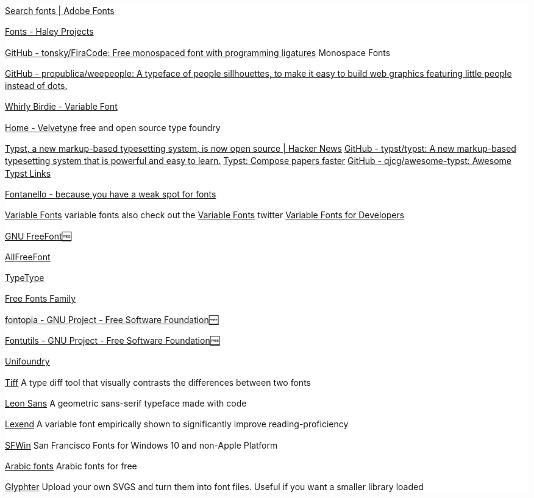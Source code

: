 [Search fonts | Adobe Fonts](https://fonts.adobe.com/fonts?browse_mode=default&filters=cl%3Ass%2Crc%3Ap%2Cns%3Auc)

[Fonts - Haley Projects](https://www.haleyfiege.fun/fonts)

[GitHub - tonsky/FiraCode: Free monospaced font with programming ligatures](https://github.com/tonsky/FiraCode)
Monospace Fonts

[GitHub - propublica/weepeople: A typeface of people sillhouettes, to make it easy to build web graphics featuring little people instead of dots.](https://github.com/propublica/weepeople)

[Whirly Birdie - Variable Font](https://whirlybirdie.com)

[Home - Velvetyne](https://velvetyne.fr/)
free and open source type foundry

[Typst, a new markup-based typesetting system, is now open source | Hacker News](https://news.ycombinator.com/item?id=35250210)
[GitHub - typst/typst: A new markup-based typesetting system that is powerful and easy to learn.](https://github.com/typst/typst)
[Typst: Compose papers faster](https://typst.app/)
[GitHub - qjcg/awesome-typst: Awesome Typst Links](https://github.com/qjcg/awesome-typst)

[Fontanello - because you have a weak spot for fonts](https://fontanello.app)

[Variable Fonts](https://v-fonts.com/)
variable fonts
also check out the [Variable Fonts](https://twitter.com/variablefonts) twitter
[Variable Fonts for Developers](https://variablefonts.dev)

[GNU FreeFont🆓](https://www.gnu.org/software/freefont)

[AllFreeFont](http://www.allfreefont.com/)

[TypeType](https://typetype.org/freefonts/)

[Free Fonts Family](https://freefontsfamily.com/)

[fontopia - GNU Project - Free Software Foundation🆓](https://www.gnu.org/software/fontopia)

[Fontutils - GNU Project - Free Software Foundation🆓](https://www.gnu.org/software/fontutils)

[Unifoundry](https://unifoundry.com)

[Tiff](https://tiff.herokuapp.com/)
A type diff tool that visually contrasts the differences between two fonts

[Leon Sans](https://github.com/cmiscm/leonsans/)
A geometric sans-serif typeface made with code

[Lexend](https://www.lexend.com/)
A variable font empirically shown to significantly improve reading-proficiency

[SFWin](https://github.com/blaisck/sfwin/)
San Francisco Fonts for Windows 10 and non-Apple Platform

[Arabic fonts](https://arabicfonts.net/)
Arabic fonts for free

[Glyphter](https://glyphter.com)
Upload your own SVGS and turn them into font files. Useful if you want a smaller library loaded
